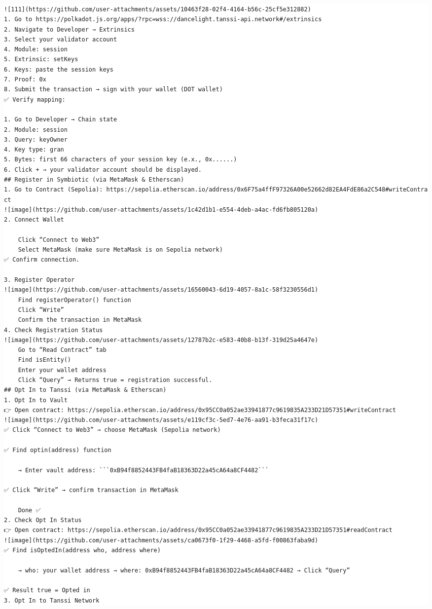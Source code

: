 ```curl http://127.0.0.1:9944 -H \
![111](https://github.com/user-attachments/assets/10463f28-02f4-4164-b56c-25cf5e312882)
1. Go to https://polkadot.js.org/apps/?rpc=wss://dancelight.tanssi-api.network#/extrinsics
2. Navigate to Developer → Extrinsics
3. Select your validator account
4. Module: session
5. Extrinsic: setKeys
6. Keys: paste the session keys
7. Proof: 0x
8. Submit the transaction → sign with your wallet (DOT wallet)
✅ Verify mapping:

1. Go to Developer → Chain state
2. Module: session
3. Query: keyOwner
4. Key type: gran
5. Bytes: first 66 characters of your session key (e.x., 0x......)
6. Click + → your validator account should be displayed.
## Register in Symbiotic (via MetaMask & Etherscan)
1. Go to Contract (Sepolia): https://sepolia.etherscan.io/address/0x6F75a4ffF97326A00e52662d82EA4FdE86a2C548#writeContract
![image](https://github.com/user-attachments/assets/1c42d1b1-e554-4deb-a4ac-fd6fb805120a)
2. Connect Wallet

    Click “Connect to Web3”
    Select MetaMask (make sure MetaMask is on Sepolia network)
✅ Confirm connection.

3. Register Operator
![image](https://github.com/user-attachments/assets/16560043-6d19-4057-8a1c-58f3230556d1)
    Find registerOperator() function
    Click “Write”
    Confirm the transaction in MetaMask
4. Check Registration Status
![image](https://github.com/user-attachments/assets/12787b2c-e583-40b8-b13f-319d25a4647e)
    Go to “Read Contract” tab
    Find isEntity()
    Enter your wallet address
    Click “Query” → Returns true = registration successful.
## Opt In to Tanssi (via MetaMask & Etherscan)
1. Opt In to Vault
👉 Open contract: https://sepolia.etherscan.io/address/0x95CC0a052ae33941877c9619835A233D21D57351#writeContract
![image](https://github.com/user-attachments/assets/e119cf3c-5ed7-4e76-aa91-b3feca31f17c)
✅ Click “Connect to Web3” → choose MetaMask (Sepolia network)

✅ Find optin(address) function

    → Enter vault address: ```0xB94f8852443FB4faB18363D22a45cA64a8CF4482```

✅ Click “Write” → confirm transaction in MetaMask

    Done ✅
2. Check Opt In Status
👉 Open contract: https://sepolia.etherscan.io/address/0x95CC0a052ae33941877c9619835A233D21D57351#readContract
![image](https://github.com/user-attachments/assets/ca0673f0-1f29-4468-a5fd-f00863faba9d)
✅ Find isOptedIn(address who, address where)

    → who: your wallet address → where: 0xB94f8852443FB4faB18363D22a45cA64a8CF4482 → Click “Query”

✅ Result true = Opted in
3. Opt In to Tanssi Network
```